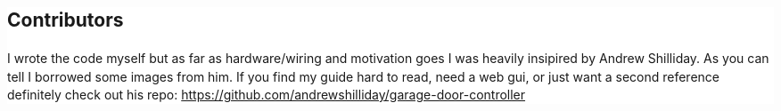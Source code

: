 ## Contributors

I wrote the code myself but as far as hardware/wiring and motivation goes I was heavily insipired by Andrew Shilliday.
As you can tell I borrowed some images from him. If you find my guide hard to read, need a web gui, or just want a second reference definitely check out his repo: https://github.com/andrewshilliday/garage-door-controller

[1]: http://imgur.com/obgvgKJ.png
